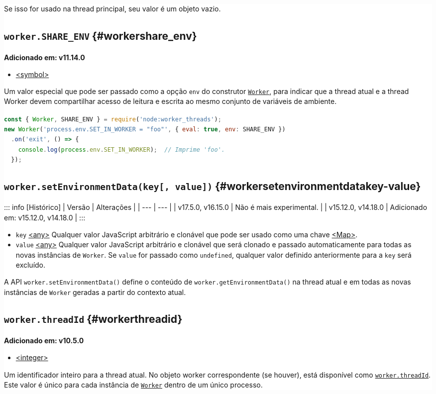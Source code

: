 Se isso for usado na thread principal, seu valor é um objeto vazio.


## `worker.SHARE_ENV` {#workershare_env}

**Adicionado em: v11.14.0**

- [\<symbol\>](https://developer.mozilla.org/en-US/docs/Web/JavaScript/Data_structures#Symbol_type)

Um valor especial que pode ser passado como a opção `env` do construtor [`Worker`](/pt/nodejs/api/worker_threads#class-worker), para indicar que a thread atual e a thread Worker devem compartilhar acesso de leitura e escrita ao mesmo conjunto de variáveis de ambiente.

```js [ESM]
const { Worker, SHARE_ENV } = require('node:worker_threads');
new Worker('process.env.SET_IN_WORKER = "foo"', { eval: true, env: SHARE_ENV })
  .on('exit', () => {
    console.log(process.env.SET_IN_WORKER);  // Imprime 'foo'.
  });
```
## `worker.setEnvironmentData(key[, value])` {#workersetenvironmentdatakey-value}


::: info [Histórico]
| Versão | Alterações |
| --- | --- |
| v17.5.0, v16.15.0 | Não é mais experimental. |
| v15.12.0, v14.18.0 | Adicionado em: v15.12.0, v14.18.0 |
:::

- `key` [\<any\>](https://developer.mozilla.org/en-US/docs/Web/JavaScript/Data_structures#Data_types) Qualquer valor JavaScript arbitrário e clonável que pode ser usado como uma chave [\<Map\>](https://developer.mozilla.org/en-US/docs/Web/JavaScript/Reference/Global_Objects/Map).
- `value` [\<any\>](https://developer.mozilla.org/en-US/docs/Web/JavaScript/Data_structures#Data_types) Qualquer valor JavaScript arbitrário e clonável que será clonado e passado automaticamente para todas as novas instâncias de `Worker`. Se `value` for passado como `undefined`, qualquer valor definido anteriormente para a `key` será excluído.

A API `worker.setEnvironmentData()` define o conteúdo de `worker.getEnvironmentData()` na thread atual e em todas as novas instâncias de `Worker` geradas a partir do contexto atual.

## `worker.threadId` {#workerthreadid}

**Adicionado em: v10.5.0**

- [\<integer\>](https://developer.mozilla.org/en-US/docs/Web/JavaScript/Data_structures#Number_type)

Um identificador inteiro para a thread atual. No objeto worker correspondente (se houver), está disponível como [`worker.threadId`](/pt/nodejs/api/worker_threads#workerthreadid_1). Este valor é único para cada instância de [`Worker`](/pt/nodejs/api/worker_threads#class-worker) dentro de um único processo.
